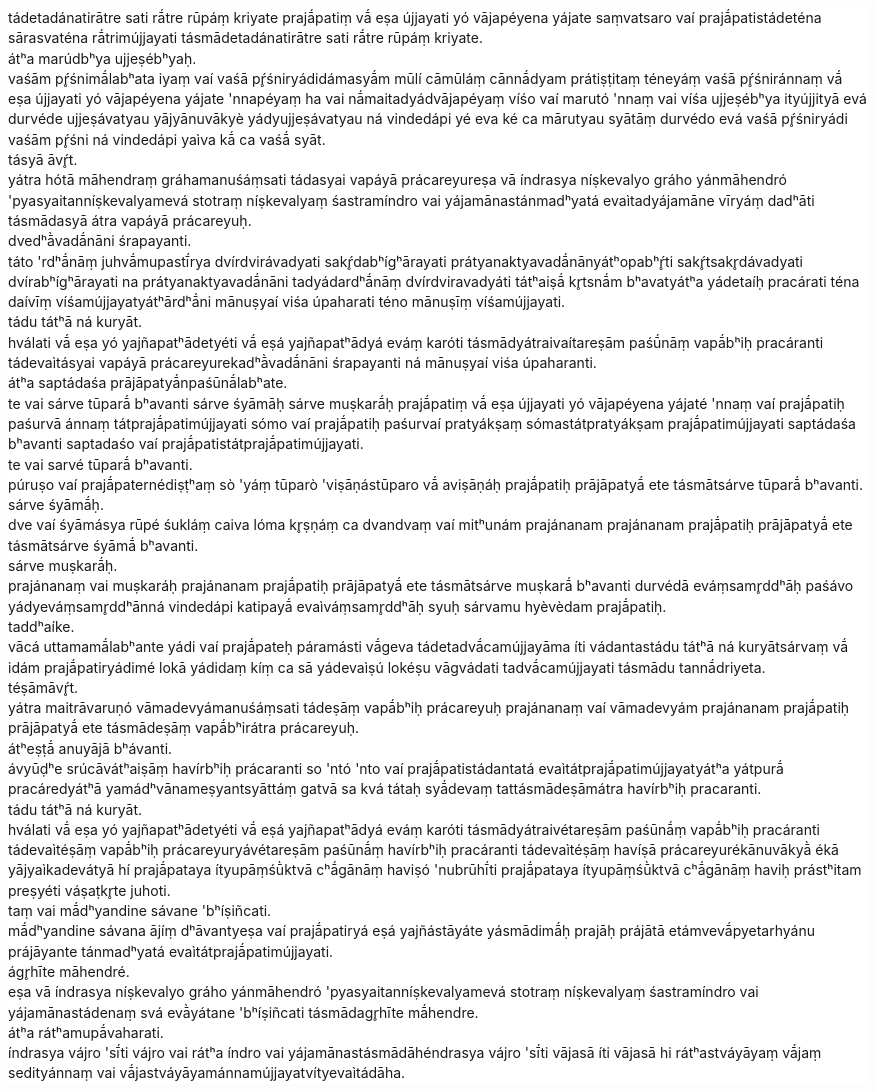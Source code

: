 tádetadánatirātre sati rā́tre rūpáṃ kriyate prajā́patiṃ vā́ eṣa újjayati yó vājapéyena yájate saṃvatsaro vaí prajā́patistádeténa sārasvaténa rā́trimújjayati tásmādetadánatirātre sati rā́tre rūpáṃ kriyate.  
átʰa marúdbʰya ujjeṣébʰyaḥ.  
vaśām pŕ̥śnimā́labʰata iyaṃ vaí vaśā pŕ̥śniryádidámasyā́m mūlí cāmūláṃ cānnā́dyam prátiṣṭitaṃ téneyáṃ vaśā pŕ̥śniránnaṃ vā́ eṣa újjayati yó vājapéyena yájate 'nnapéyaṃ ha vai nā́maitadyádvājapéyaṃ víśo vaí marutó 'nnaṃ vai víśa ujjeṣébʰya ityújjityā evá durvéde ujjeṣávatyau yājyānuvākyè yádyujjeṣávatyau ná vindedápi yé eva ké ca mārutyau syātāṃ durvédo evá vaśā pŕ̥śniryádi vaśām pŕ̥śni ná vindedápi yaìva kā́ ca vaśā́ syāt.  
tásyā āvŕ̥t.  
yátra hótā māhendraṃ gráhamanuśáṃsati tádasyai vapáyā prácareyureṣa vā índrasya níṣkevalyo gráho yánmāhendró 'pyasyaitanníṣkevalyamevá stotraṃ níṣkevalyaṃ śastramíndro vai yájamānastánmadʰyatá evaìtadyájamāne vīryáṃ dadʰāti tásmādasyā átra vapáyā prácareyuḥ.  
dvedʰā̀vadā́nāni śrapayanti.  
táto 'rdʰā́nāṃ juhvā́mupastī́rya dvírdvirávadyati sakŕ̥dabʰígʰārayati prátyanaktyavadā́nānyátʰopabʰŕ̥ti sakŕ̥tsakr̥dávadyati dvírabʰígʰārayati na prátyanaktyavadā́nāni tadyádardʰā́nāṃ dvírdviravadyáti tátʰaiṣā́ kr̥tsnā́m bʰavatyátʰa yádetaíḥ pracárati téna daívīṃ víśamújjayatyátʰārdʰā́ni mānuṣyaí viśa úpaharati téno mānuṣīṃ víśamújjayati.  
tádu tátʰā ná kuryāt.  
hválati vā́ eṣa yó yajñapatʰādetyéti vā́ eṣá yajñapatʰādyá eváṃ karóti tásmādyátraivaítareṣām paśū́nāṃ vapā́bʰiḥ pracáranti tádevaìtásyai vapáyā prácareyurekadʰā̀vadā́nāni śrapayanti ná mānuṣyaí viśa úpaharanti.  
átʰa saptádaśa prājāpatyā́npaśūnā́labʰate.  
te vai sárve tūparā́ bʰavanti sárve śyāmāḥ sárve muṣkarā́ḥ prajā́patiṃ vā́ eṣa újjayati yó vājapéyena yájaté 'nnaṃ vaí prajā́patiḥ paśurvā ánnaṃ tátprajā́patimújjayati sómo vaí prajā́patiḥ paśurvaí pratyákṣaṃ sómastátpratyákṣam prajā́patimújjayati saptádaśa bʰavanti saptadaśo vaí prajā́patistátprajā́patimújjayati.  
te vai sarvé tūparā́ bʰavanti.  
púruṣo vaí prajā́paternédiṣṭʰaṃ sò 'yáṃ tūparò 'viṣāṇástūparo vā́ aviṣāṇáḥ prajā́patiḥ prājāpatyā́ ete tásmātsárve tūparā́ bʰavanti.  
sárve śyāmā́ḥ.  
dve vaí śyāmásya rūpé śukláṃ caiva lóma kr̥ṣṇáṃ ca dvandvaṃ vaí mitʰunám prajánanam prajánanam prajā́patiḥ prājāpatyā́ ete tásmātsárve śyāmā́ bʰavanti.  
sárve muṣkarā́ḥ.  
prajánanaṃ vai muṣkaráḥ prajánanam prajā́patiḥ prājāpatyā́ ete tásmātsárve muṣkarā́ bʰavanti durvédā eváṃsamr̥ddʰāḥ paśávo yádyeváṃsamr̥ddʰānná vindedápi katipayā́ evaìváṃsamr̥ddʰāḥ syuḥ sárvamu hyèvèdam prajā́patiḥ.  
taddʰaíke.  
vācá uttamamā́labʰante yádi vaí prajā́pateḥ páramásti vā́geva tádetadvā́camújjayāma íti vádantastádu tátʰā ná kuryātsárvaṃ vā́ idám prajā́patiryádimé lokā yádidaṃ kíṃ ca sā yádevaìṣú lokéṣu vāgvádati tadvā́camújjayati tásmādu tannā́driyeta.  
téṣāmāvŕ̥t.  
yátra maitrāvaruṇó vāmadevyámanuśáṃsati tádeṣāṃ vapā́bʰiḥ prácareyuḥ prajánanaṃ vaí vāmadevyám prajánanam prajā́patiḥ prājāpatyā́ ete tásmādeṣāṃ vapā́bʰirátra prácareyuḥ.  
átʰeṣṭā́ anuyājā bʰávanti.  
ávyūḍʰe srúcāvátʰaiṣāṃ havírbʰiḥ prácaranti so 'ntó 'nto vaí prajā́patistádantatá evaìtátprajā́patimújjayatyátʰa yátpurā́ pracáredyátʰā yamádʰvānameṣyantsyāttáṃ gatvā sa kvá tátaḥ syā́devaṃ tattásmādeṣāmátra havírbʰiḥ pracaranti.  
tádu tátʰā ná kuryāt.  
hválati vā́ eṣa yó yajñapatʰādetyéti vā́ eṣá yajñapatʰādyá eváṃ karóti tásmādyátraivétareṣām paśūnā́ṃ vapā́bʰiḥ pracáranti tádevaìtéṣāṃ vapā́bʰiḥ prácareyuryávétareṣām paśūnā́ṃ havírbʰiḥ pracáranti tádevaìtéṣāṃ havíṣā prácareyurékānuvākyā̀ ékā yājyaìkadevátyā hí prajā́pataya ítyupāṃśū̀ktvā cʰā́gānāṃ haviṣó 'nubrūhī́ti prajā́pataya ítyupāṃśū̀ktvā cʰā́gānāṃ haviḥ prástʰitam preṣyéti váṣaṭkr̥te juhoti.  
taṃ vai mā́dʰyandine sávane 'bʰíṣiñcati.  
mā́dʰyandine sávana ājíṃ dʰāvantyeṣa vaí prajā́patiryá eṣá yajñástāyáte yásmādimā́ḥ prajāḥ prájātā etámvevā́pyetarhyánu prájāyante tánmadʰyatá evaìtátprajā́patimújjayati.  
ágr̥hīte māhendré.  
eṣa vā índrasya níṣkevalyo gráho yánmāhendró 'pyasyaitanníṣkevalyamevá stotraṃ níṣkevalyaṃ śastramíndro vai yájamānastádenaṃ svá evā̀yátane 'bʰíṣiñcati tásmādagr̥hīte mā́hendre.  
átʰa rátʰamupā́vaharati.  
índrasya vájro 'sī́ti vájro vai rátʰa índro vai yájamānastásmādāhéndrasya vájro 'sī́ti vājasā íti vājasā hi rátʰastváyāyaṃ vā́jaṃ sedityánnaṃ vai vā́jastváyāyamánnamújjayatvítyevaìtádāha.  